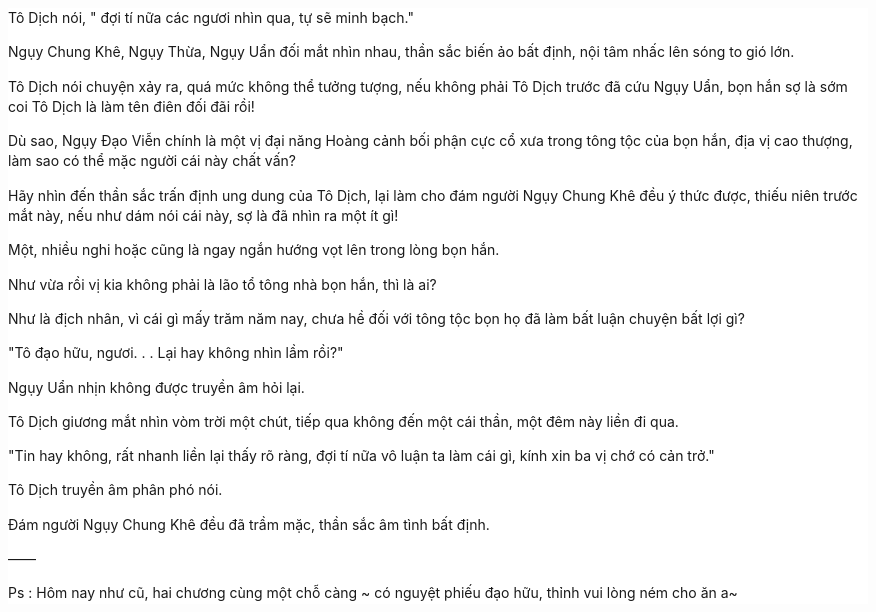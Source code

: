 Tô Dịch nói, " đợi tí nữa các ngươi nhìn qua, tự sẽ minh bạch."

Ngụy Chung Khê, Ngụy Thừa, Ngụy Uẩn đối mắt nhìn nhau, thần sắc biến ảo bất định, nội tâm nhấc lên sóng to gió lớn.

Tô Dịch nói chuyện xảy ra, quá mức không thể tưởng tượng, nếu không phải Tô Dịch trước đã cứu Ngụy Uẩn, bọn hắn sợ là sớm coi Tô Dịch là làm tên điên đối đãi rồi!

Dù sao, Ngụy Đạo Viễn chính là một vị đại năng Hoàng cảnh bối phận cực cổ xưa trong tông tộc của bọn hắn, địa vị cao thượng, làm sao có thể mặc người cái này chất vấn?

Hãy nhìn đến thần sắc trấn định ung dung của Tô Dịch, lại làm cho đám người Ngụy Chung Khê đều ý thức được, thiếu niên trước mắt này, nếu như dám nói cái này, sợ là đã nhìn ra một ít gì!

Một, nhiều nghi hoặc cũng là ngay ngắn hướng vọt lên trong lòng bọn hắn.

Như vừa rồi vị kia không phải là lão tổ tông nhà bọn hắn, thì là ai?

Như là địch nhân, vì cái gì mấy trăm năm nay, chưa hề đối với tông tộc bọn họ đã làm bất luận chuyện bất lợi gì?

"Tô đạo hữu, ngươi. . . Lại hay không nhìn lầm rồi?"

Ngụy Uẩn nhịn không được truyền âm hỏi lại.

Tô Dịch giương mắt nhìn vòm trời một chút, tiếp qua không đến một cái thần, một đêm này liền đi qua.

"Tin hay không, rất nhanh liền lại thấy rõ ràng, đợi tí nữa vô luận ta làm cái gì, kính xin ba vị chớ có cản trở."

Tô Dịch truyền âm phân phó nói.

Đám người Ngụy Chung Khê đều đã trầm mặc, thần sắc âm tình bất định.

——

Ps : Hôm nay như cũ, hai chương cùng một chỗ càng ~ có nguyệt phiếu đạo hữu, thỉnh vui lòng ném cho ăn a~




